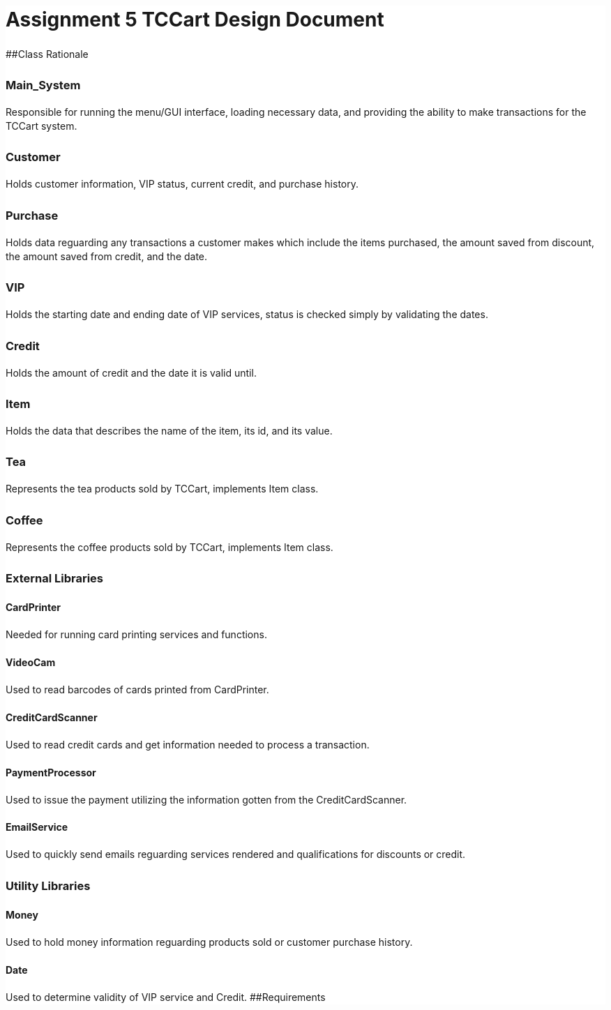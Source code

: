# **Assignment 5 TCCart Design Document**
 
##Class Rationale
### Main_System
Responsible for running the menu/GUI interface, loading necessary data, and providing the ability to make transactions for the TCCart system.
### Customer
Holds customer information, VIP status, current credit, and purchase history.
### Purchase
Holds data reguarding any transactions a customer makes which include the items purchased, the amount saved from discount, the amount saved from credit, and the date.
### VIP
Holds the starting date and ending date of VIP services, status is checked simply by validating the dates.
### Credit
Holds the amount of credit and the date it is valid until.
### Item
Holds the data that describes the name of the item, its id, and its value.
### Tea
Represents the tea products sold by TCCart, implements Item class.
### Coffee
Represents the coffee products sold by TCCart, implements Item class.
### External Libraries
#### CardPrinter
Needed for running card printing services and functions.
#### VideoCam
Used to read barcodes of cards printed from CardPrinter.
#### CreditCardScanner
Used to read credit cards and get information needed to process a transaction.
#### PaymentProcessor
Used to issue the payment utilizing the information gotten from the CreditCardScanner.
#### EmailService
Used to quickly send emails reguarding services rendered and qualifications for discounts or credit.
### Utility Libraries
#### Money
Used to hold money information reguarding products sold or customer purchase history.
#### Date
Used to determine validity of VIP service and Credit.
##Requirements
